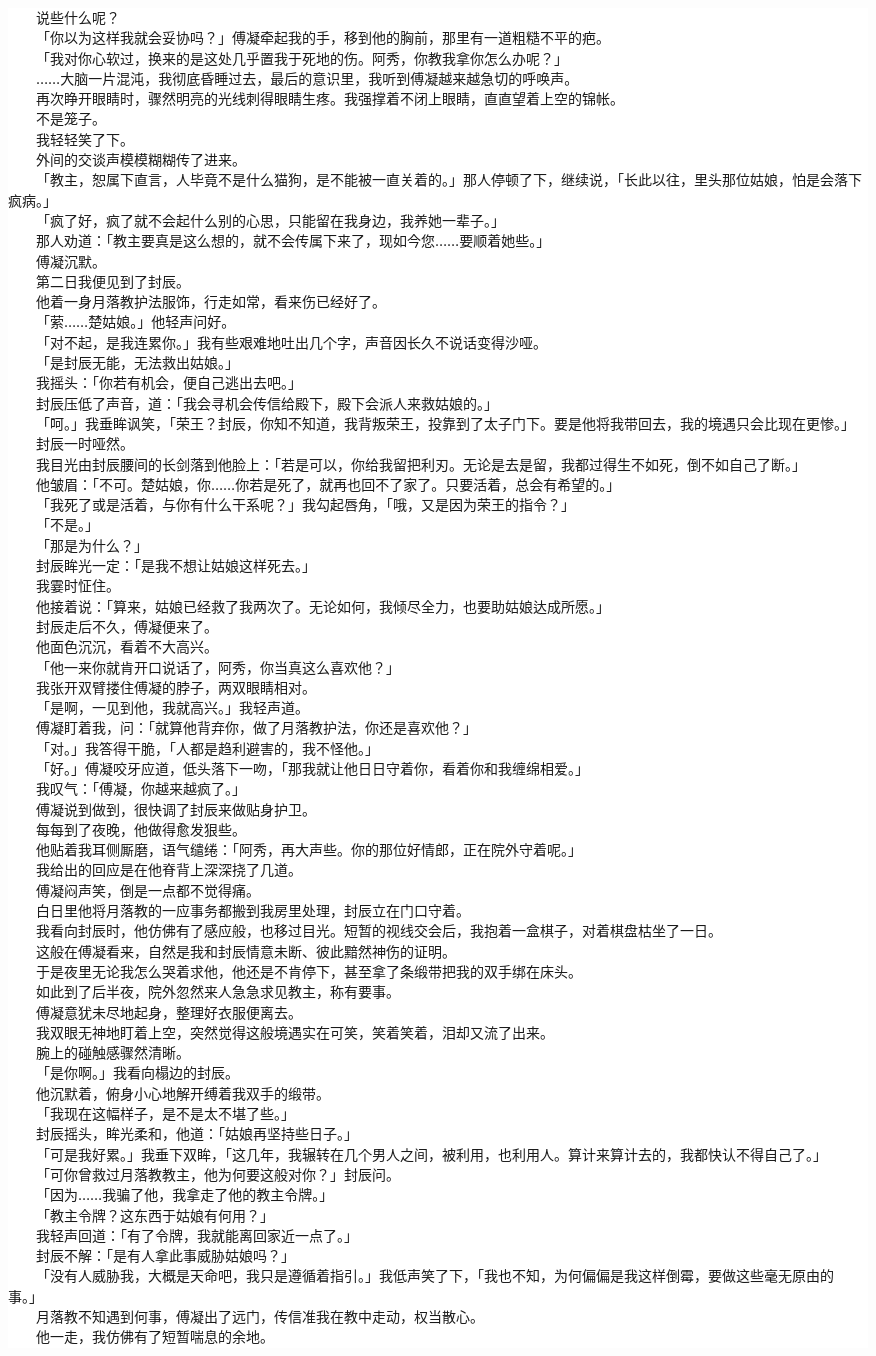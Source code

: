 &emsp;&emsp;说些什么呢？  
&emsp;&emsp;「你以为这样我就会妥协吗？」傅凝牵起我的手，移到他的胸前，那里有一道粗糙不平的疤。  
&emsp;&emsp;「我对你心软过，换来的是这处几乎置我于死地的伤。阿秀，你教我拿你怎么办呢？」  
&emsp;&emsp;……大脑一片混沌，我彻底昏睡过去，最后的意识里，我听到傅凝越来越急切的呼唤声。  
&emsp;&emsp;再次睁开眼睛时，骤然明亮的光线刺得眼睛生疼。我强撑着不闭上眼睛，直直望着上空的锦帐。  
&emsp;&emsp;不是笼子。  
&emsp;&emsp;我轻轻笑了下。  
&emsp;&emsp;外间的交谈声模模糊糊传了进来。  
&emsp;&emsp;「教主，恕属下直言，人毕竟不是什么猫狗，是不能被一直关着的。」那人停顿了下，继续说，「长此以往，里头那位姑娘，怕是会落下疯病。」  
&emsp;&emsp;「疯了好，疯了就不会起什么别的心思，只能留在我身边，我养她一辈子。」  
&emsp;&emsp;那人劝道：「教主要真是这么想的，就不会传属下来了，现如今您……要顺着她些。」  
&emsp;&emsp;傅凝沉默。  
&emsp;&emsp;第二日我便见到了封辰。  
&emsp;&emsp;他着一身月落教护法服饰，行走如常，看来伤已经好了。  
&emsp;&emsp;「萦……楚姑娘。」他轻声问好。  
&emsp;&emsp;「对不起，是我连累你。」我有些艰难地吐出几个字，声音因长久不说话变得沙哑。  
&emsp;&emsp;「是封辰无能，无法救出姑娘。」  
&emsp;&emsp;我摇头：「你若有机会，便自己逃出去吧。」  
&emsp;&emsp;封辰压低了声音，道：「我会寻机会传信给殿下，殿下会派人来救姑娘的。」  
&emsp;&emsp;「呵。」我垂眸讽笑，「荣王？封辰，你知不知道，我背叛荣王，投靠到了太子门下。要是他将我带回去，我的境遇只会比现在更惨。」  
&emsp;&emsp;封辰一时哑然。  
&emsp;&emsp;我目光由封辰腰间的长剑落到他脸上：「若是可以，你给我留把利刃。无论是去是留，我都过得生不如死，倒不如自己了断。」  
&emsp;&emsp;他皱眉：「不可。楚姑娘，你……你若是死了，就再也回不了家了。只要活着，总会有希望的。」  
&emsp;&emsp;「我死了或是活着，与你有什么干系呢？」我勾起唇角，「哦，又是因为荣王的指令？」  
&emsp;&emsp;「不是。」  
&emsp;&emsp;「那是为什么？」  
&emsp;&emsp;封辰眸光一定：「是我不想让姑娘这样死去。」  
&emsp;&emsp;我霎时怔住。  
&emsp;&emsp;他接着说：「算来，姑娘已经救了我两次了。无论如何，我倾尽全力，也要助姑娘达成所愿。」  
&emsp;&emsp;封辰走后不久，傅凝便来了。  
&emsp;&emsp;他面色沉沉，看着不大高兴。  
&emsp;&emsp;「他一来你就肯开口说话了，阿秀，你当真这么喜欢他？」  
&emsp;&emsp;我张开双臂搂住傅凝的脖子，两双眼睛相对。  
&emsp;&emsp;「是啊，一见到他，我就高兴。」我轻声道。  
&emsp;&emsp;傅凝盯着我，问：「就算他背弃你，做了月落教护法，你还是喜欢他？」  
&emsp;&emsp;「对。」我答得干脆，「人都是趋利避害的，我不怪他。」  
&emsp;&emsp;「好。」傅凝咬牙应道，低头落下一吻，「那我就让他日日守着你，看着你和我缠绵相爱。」  
&emsp;&emsp;我叹气：「傅凝，你越来越疯了。」  
&emsp;&emsp;傅凝说到做到，很快调了封辰来做贴身护卫。  
&emsp;&emsp;每每到了夜晚，他做得愈发狠些。  
&emsp;&emsp;他贴着我耳侧厮磨，语气缱绻：「阿秀，再大声些。你的那位好情郎，正在院外守着呢。」  
&emsp;&emsp;我给出的回应是在他脊背上深深挠了几道。  
&emsp;&emsp;傅凝闷声笑，倒是一点都不觉得痛。  
&emsp;&emsp;白日里他将月落教的一应事务都搬到我房里处理，封辰立在门口守着。  
&emsp;&emsp;我看向封辰时，他仿佛有了感应般，也移过目光。短暂的视线交会后，我抱着一盒棋子，对着棋盘枯坐了一日。  
&emsp;&emsp;这般在傅凝看来，自然是我和封辰情意未断、彼此黯然神伤的证明。  
&emsp;&emsp;于是夜里无论我怎么哭着求他，他还是不肯停下，甚至拿了条缎带把我的双手绑在床头。  
&emsp;&emsp;如此到了后半夜，院外忽然来人急急求见教主，称有要事。  
&emsp;&emsp;傅凝意犹未尽地起身，整理好衣服便离去。  
&emsp;&emsp;我双眼无神地盯着上空，突然觉得这般境遇实在可笑，笑着笑着，泪却又流了出来。  
&emsp;&emsp;腕上的碰触感骤然清晰。  
&emsp;&emsp;「是你啊。」我看向榻边的封辰。  
&emsp;&emsp;他沉默着，俯身小心地解开缚着我双手的缎带。  
&emsp;&emsp;「我现在这幅样子，是不是太不堪了些。」  
&emsp;&emsp;封辰摇头，眸光柔和，他道：「姑娘再坚持些日子。」  
&emsp;&emsp;「可是我好累。」我垂下双眸，「这几年，我辗转在几个男人之间，被利用，也利用人。算计来算计去的，我都快认不得自己了。」  
&emsp;&emsp;「可你曾救过月落教教主，他为何要这般对你？」封辰问。  
&emsp;&emsp;「因为……我骗了他，我拿走了他的教主令牌。」  
&emsp;&emsp;「教主令牌？这东西于姑娘有何用？」  
&emsp;&emsp;我轻声回道：「有了令牌，我就能离回家近一点了。」  
&emsp;&emsp;封辰不解：「是有人拿此事威胁姑娘吗？」  
&emsp;&emsp;「没有人威胁我，大概是天命吧，我只是遵循着指引。」我低声笑了下，「我也不知，为何偏偏是我这样倒霉，要做这些毫无原由的事。」  
&emsp;&emsp;月落教不知遇到何事，傅凝出了远门，传信准我在教中走动，权当散心。  
&emsp;&emsp;他一走，我仿佛有了短暂喘息的余地。  